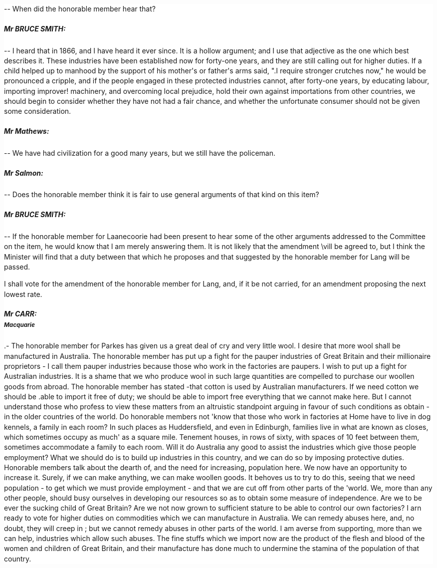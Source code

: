 --  When did the honorable member hear that? 

##### Mr BRUCE SMITH:

-- I heard that in 1866, and I have heard it ever since. It is a hollow argument; and I use that adjective as the one which best describes it. These industries have been established now for forty-one years, and they are still calling out for higher duties. If a child helped up to manhood by the support of his mother's or father's arms said, ".I require stronger crutches now," he would be pronounced a cripple, and if the people engaged in these protected industries cannot, after forty-one years, by educating labour, importing improver! machinery, and overcoming local prejudice, hold their own against importations from other countries, we should begin to consider whether they have not had a fair chance, and whether the unfortunate consumer should not be given some consideration. 

##### Mr Mathews:

--  We have had civilization for a good many years, but we still have the policeman. 

##### Mr Salmon:

--  Does the honorable member think it is fair to use general arguments of that kind on this item? 

##### Mr BRUCE SMITH:

-- If the honorable member for Laanecoorie had been present to hear some of the other arguments addressed to the Committee on the item, he would know that I am merely answering them. It is not likely that the amendment \vill be agreed to, but I think the Minister will find that a duty between that which he proposes and that suggested by the honorable member for Lang will be passed. 

I shall vote for the amendment of the honorable member for Lang, and, if it be not carried, for an amendment proposing the next lowest rate. 

##### Mr CARR:<br><small class="text-muted">Macquarie</small>

.- The honorable member for Parkes has given us a great deal of cry and very little wool. I desire that more wool shall be manufactured in Australia. The honorable member has put up a fight for the pauper industries of Great Britain and their millionaire proprietors - I call them pauper industries because those who work in the factories are paupers. I wish to put up a fight for Australian industries. It is a shame that we who produce wool in such large quantities are compelled to purchase our woollen goods from abroad. The honorable member has stated -that cotton is used by Australian manufacturers. If we need cotton we should be .able to import it free of duty; we should be able to import free everything that we cannot make here. But I cannot understand those who profess to view these matters from an altruistic standpoint arguing in favour of such conditions as obtain - in the older countries of the world. Do honorable members not 'know that those who work in factories at Home have to live in dog kennels, a family in each room? In such places as Huddersfield, and even in Edinburgh, families live in what are known as closes, which sometimes occupy as much' as a square mile. Tenement houses, in rows of sixty, with spaces of 10 feet between them, sometimes accommodate a family to each room. Will it do Australia any good to assist the industries which give those people employment? What we should do is to build up industries in this country, and we can do so by imposing protective duties. Honorable members talk about the dearth of, and the need for increasing, population here. We now have an opportunity to increase it. Surely, if we can make anything, we can make woollen goods. It behoves us to try to do this, seeing that we need population - to get which we must provide employment - and that we are cut off from other parts of the 'world. We, more than any other people, should busy ourselves in developing our resources so as to obtain some measure of independence. Are we to be ever the sucking child of Great Britain? Are we not now grown to sufficient stature to be able to control our own factories? I arn ready to vote for higher duties on commodities which we can manufacture in Australia. We can remedy  abuses here, and, no doubt, they will creep in ; but we cannot remedy abuses in other parts of the world. I am averse from supporting, more than we can help, industries which allow such abuses. The fine stuffs which we import now are the product of the flesh and blood of the women and children of Great Britain, and their manufacture has done much to undermine the stamina of the population of that country. 
